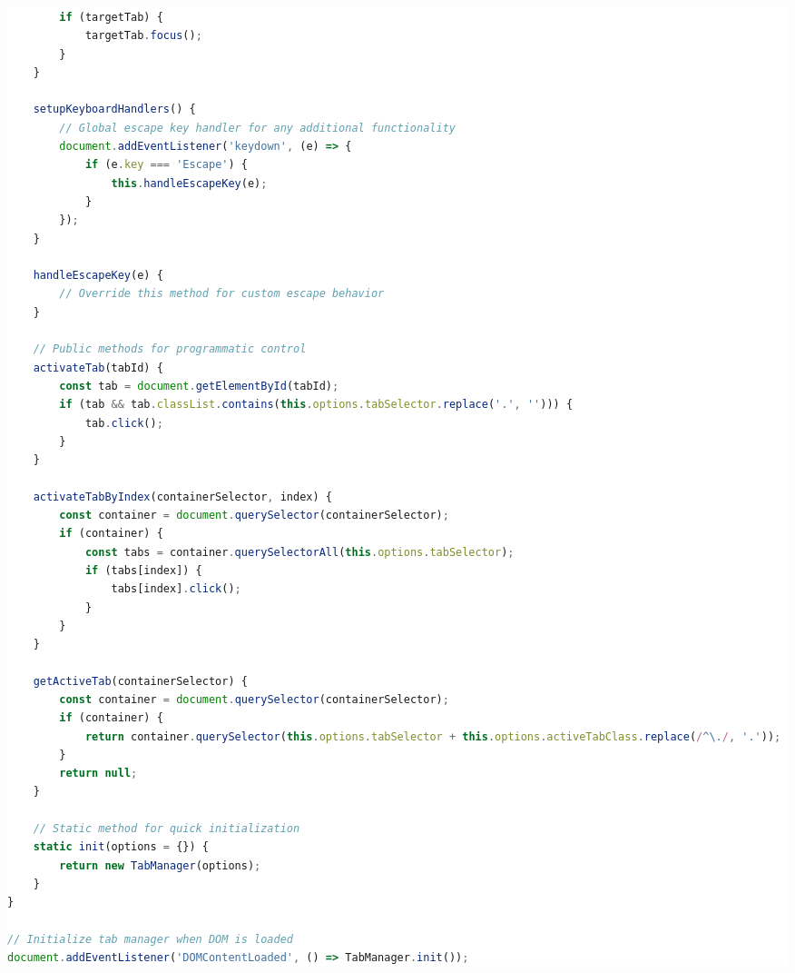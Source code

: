 ```js
        if (targetTab) {
            targetTab.focus();
        }
    }

    setupKeyboardHandlers() {
        // Global escape key handler for any additional functionality
        document.addEventListener('keydown', (e) => {
            if (e.key === 'Escape') {
                this.handleEscapeKey(e);
            }
        });
    }

    handleEscapeKey(e) {
        // Override this method for custom escape behavior
    }

    // Public methods for programmatic control
    activateTab(tabId) {
        const tab = document.getElementById(tabId);
        if (tab && tab.classList.contains(this.options.tabSelector.replace('.', ''))) {
            tab.click();
        }
    }

    activateTabByIndex(containerSelector, index) {
        const container = document.querySelector(containerSelector);
        if (container) {
            const tabs = container.querySelectorAll(this.options.tabSelector);
            if (tabs[index]) {
                tabs[index].click();
            }
        }
    }

    getActiveTab(containerSelector) {
        const container = document.querySelector(containerSelector);
        if (container) {
            return container.querySelector(this.options.tabSelector + this.options.activeTabClass.replace(/^\./, '.'));
        }
        return null;
    }

    // Static method for quick initialization
    static init(options = {}) {
        return new TabManager(options);
    }
}

// Initialize tab manager when DOM is loaded
document.addEventListener('DOMContentLoaded', () => TabManager.init());
```

